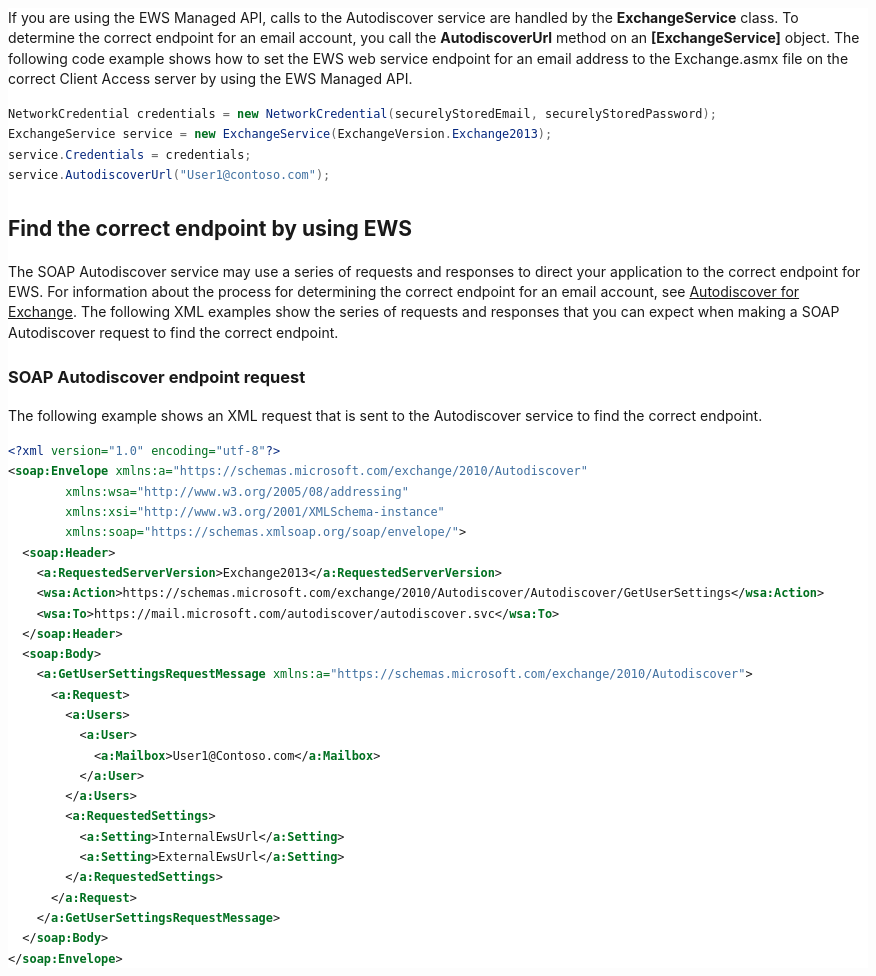 If you are using the EWS Managed API, calls to the Autodiscover service are handled by the **ExchangeService** class. To determine the correct endpoint for an email account, you call the **AutodiscoverUrl** method on an **[ExchangeService]** object. The following code example shows how to set the EWS web service endpoint for an email address to the Exchange.asmx file on the correct Client Access server by using the EWS Managed API. 
  
```cs
NetworkCredential credentials = new NetworkCredential(securelyStoredEmail, securelyStoredPassword);
ExchangeService service = new ExchangeService(ExchangeVersion.Exchange2013);
service.Credentials = credentials;
service.AutodiscoverUrl("User1@contoso.com");
```

## Find the correct endpoint by using EWS
<a name="bk_SOAP"> </a>

The SOAP Autodiscover service may use a series of requests and responses to direct your application to the correct endpoint for EWS. For information about the process for determining the correct endpoint for an email account, see [Autodiscover for Exchange](autodiscover-for-exchange.md). The following XML examples show the series of requests and responses that you can expect when making a SOAP Autodiscover request to find the correct endpoint.
  
### SOAP Autodiscover endpoint request

The following example shows an XML request that is sent to the Autodiscover service to find the correct endpoint.
  
```XML
<?xml version="1.0" encoding="utf-8"?>
<soap:Envelope xmlns:a="https://schemas.microsoft.com/exchange/2010/Autodiscover" 
        xmlns:wsa="http://www.w3.org/2005/08/addressing" 
        xmlns:xsi="http://www.w3.org/2001/XMLSchema-instance" 
        xmlns:soap="https://schemas.xmlsoap.org/soap/envelope/">
  <soap:Header>
    <a:RequestedServerVersion>Exchange2013</a:RequestedServerVersion>
    <wsa:Action>https://schemas.microsoft.com/exchange/2010/Autodiscover/Autodiscover/GetUserSettings</wsa:Action>
    <wsa:To>https://mail.microsoft.com/autodiscover/autodiscover.svc</wsa:To>
  </soap:Header>
  <soap:Body>
    <a:GetUserSettingsRequestMessage xmlns:a="https://schemas.microsoft.com/exchange/2010/Autodiscover">
      <a:Request>
        <a:Users>
          <a:User>
            <a:Mailbox>User1@Contoso.com</a:Mailbox>
          </a:User>
        </a:Users>
        <a:RequestedSettings>
          <a:Setting>InternalEwsUrl</a:Setting>
          <a:Setting>ExternalEwsUrl</a:Setting>
        </a:RequestedSettings>
      </a:Request>
    </a:GetUserSettingsRequestMessage>
  </soap:Body>
</soap:Envelope>

```
